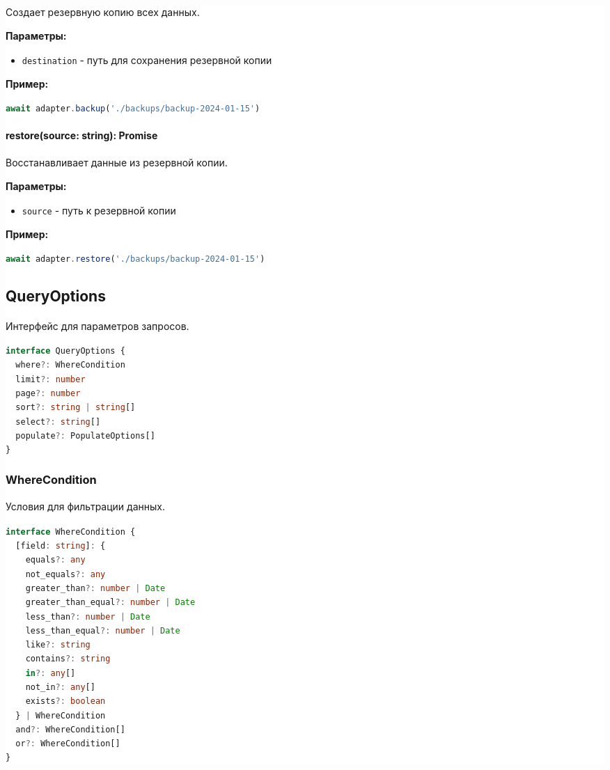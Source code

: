 Создает резервную копию всех данных.

**Параметры:**
- `destination` - путь для сохранения резервной копии

**Пример:**
```typescript
await adapter.backup('./backups/backup-2024-01-15')
```

#### restore(source: string): Promise<void>

Восстанавливает данные из резервной копии.

**Параметры:**
- `source` - путь к резервной копии

**Пример:**
```typescript
await adapter.restore('./backups/backup-2024-01-15')
```

## QueryOptions

Интерфейс для параметров запросов.

```typescript
interface QueryOptions {
  where?: WhereCondition
  limit?: number
  page?: number
  sort?: string | string[]
  select?: string[]
  populate?: PopulateOptions[]
}
```

### WhereCondition

Условия для фильтрации данных.

```typescript
interface WhereCondition {
  [field: string]: {
    equals?: any
    not_equals?: any
    greater_than?: number | Date
    greater_than_equal?: number | Date
    less_than?: number | Date
    less_than_equal?: number | Date
    like?: string
    contains?: string
    in?: any[]
    not_in?: any[]
    exists?: boolean
  } | WhereCondition
  and?: WhereCondition[]
  or?: WhereCondition[]
}
```
